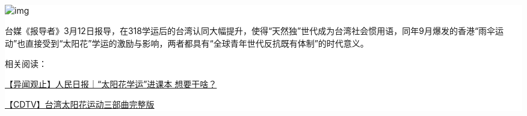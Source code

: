 
![img](https://chinadigitaltimes.net/chinese/files/2024/03/Sunflower_movement_main_Image_Jesse_Steele_public_domain.png)


台媒《报导者》3月12日报导，在318学运后的台湾认同大幅提升，使得“天然独”世代成为台湾社会惯用语，同年9月爆发的香港“雨伞运动”也直接受到“太阳花”学运的激励与影响，两者都具有“全球青年世代反抗既有体制”的时代意义。


相关阅读：


[【异闻观止】人民日报｜“太阳花学运”进课本 想要干啥？](https://chinadigitaltimes.net/chinese/429458.html "【异闻观止】人民日报｜“太阳花学运”进课本 想要干啥？")


[【CDTV】台湾太阳花运动三部曲完整版](https://chinadigitaltimes.net/chinese/438809.html "【CDTV】台湾太阳花运动三部曲完整版")

